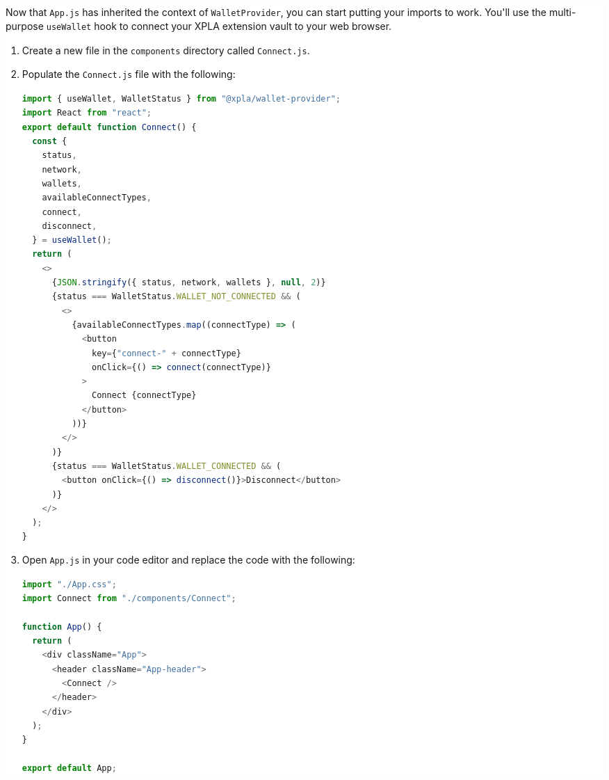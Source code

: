 Now that `App.js` has inherited the context of `WalletProvider`, you can start putting your imports to work. You'll use the multi-purpose `useWallet` hook to connect your XPLA extension vault to your web browser.

1. Create a new file in the `components` directory called `Connect.js`.

2. Populate the `Connect.js` file with the following:

   ```js
   import { useWallet, WalletStatus } from "@xpla/wallet-provider";
   import React from "react";
   export default function Connect() {
     const {
       status,
       network,
       wallets,
       availableConnectTypes,
       connect,
       disconnect,
     } = useWallet();
     return (
       <>
         {JSON.stringify({ status, network, wallets }, null, 2)}
         {status === WalletStatus.WALLET_NOT_CONNECTED && (
           <>
             {availableConnectTypes.map((connectType) => (
               <button
                 key={"connect-" + connectType}
                 onClick={() => connect(connectType)}
               >
                 Connect {connectType}
               </button>
             ))}
           </>
         )}
         {status === WalletStatus.WALLET_CONNECTED && (
           <button onClick={() => disconnect()}>Disconnect</button>
         )}
       </>
     );
   }
   ```

3. Open `App.js` in your code editor and replace the code with the following:

   ```js
   import "./App.css";
   import Connect from "./components/Connect";

   function App() {
     return (
       <div className="App">
         <header className="App-header">
           <Connect />
         </header>
       </div>
     );
   }

   export default App;
   ```
